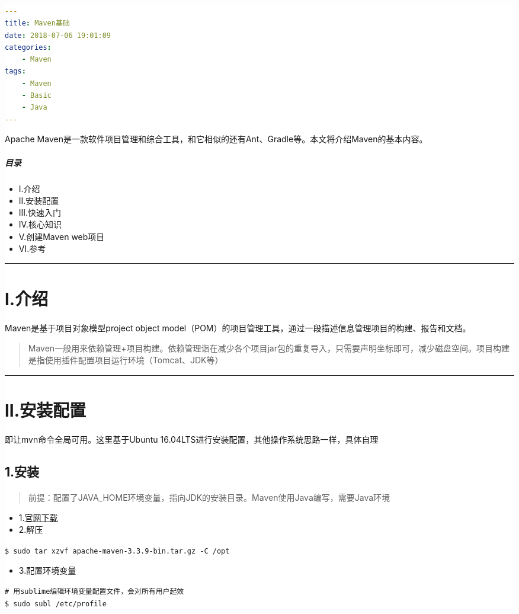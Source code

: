 ```yaml
---
title: Maven基础
date: 2018-07-06 19:01:09
categories:
    - Maven
tags:
    - Maven
    - Basic
    - Java
---
```


Apache Maven是一款软件项目管理和综合工具，和它相似的还有Ant、Gradle等。本文将介绍Maven的基本内容。



##### 目录
+ I.介绍
+ II.安装配置
+ III.快速入门
+ IV.核心知识
+ V.创建Maven web项目
+ VI.参考

---

# I.介绍

Maven是基于项目对象模型project object model（POM）的项目管理工具，通过一段描述信息管理项目的构建、报告和文档。

> Maven一般用来依赖管理+项目构建。依赖管理诣在减少各个项目jar包的重复导入，只需要声明坐标即可，减少磁盘空间。项目构建是指使用插件配置项目运行环境（Tomcat、JDK等）


---

# II.安装配置

即让mvn命令全局可用。这里基于Ubuntu 16.04LTS进行安装配置，其他操作系统思路一样，具体自理

## 1.安装

> 前提：配置了JAVA_HOME环境变量，指向JDK的安装目录。Maven使用Java编写，需要Java环境

- 1.[官网下载](http://maven.apache.org/download.cgi)
- 2.解压

```shell
$ sudo tar xzvf apache-maven-3.3.9-bin.tar.gz -C /opt
```

- 3.配置环境变量

```shell
# 用sublime编辑环境变量配置文件，会对所有用户起效
$ sudo subl /etc/profile
```
